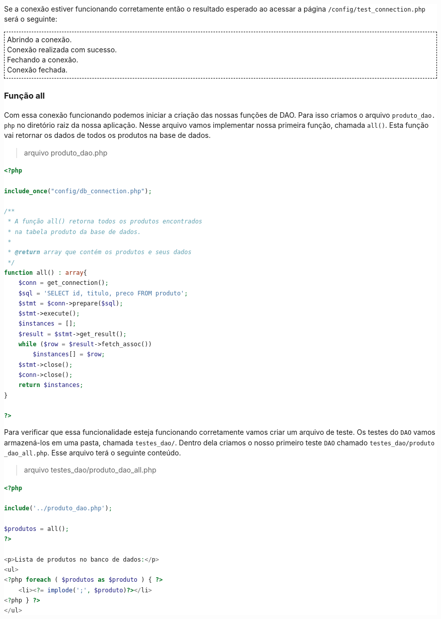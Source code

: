Se a conexão estiver funcionando corretamente então o resultado esperado ao acessar a página `/config/test_connection.php` será o seguinte:

<div style="border: 1px dashed black; padding: 5px;">
Abrindo a conexão.<br>
Conexão realizada com sucesso.<br>
Fechando a conexão.<br>
Conexão fechada.
</div>

### Função all

Com essa conexão funcionando podemos iniciar a criação das nossas funções de DAO. Para isso criamos o arquivo `produto_dao.php` no diretório raiz da nossa aplicação. Nesse arquivo vamos implementar nossa primeira função, chamada `all()`. Esta função vai retornar os dados de todos os produtos na base de dados.

> arquivo produto_dao.php
```php
<?php

include_once("config/db_connection.php"); 

/**
 * A função all() retorna todos os produtos encontrados
 * na tabela produto da base de dados.
 * 
 * @return array que contém os produtos e seus dados
 */
function all() : array{
    $conn = get_connection();
    $sql = 'SELECT id, titulo, preco FROM produto';
    $stmt = $conn->prepare($sql);
    $stmt->execute();
    $instances = [];
    $result = $stmt->get_result();
    while ($row = $result->fetch_assoc())
        $instances[] = $row;
    $stmt->close();    
    $conn->close();
    return $instances;
}

?>
```

Para verificar que essa funcionalidade esteja funcionando corretamente vamos criar um arquivo de teste. Os testes do `DAO` vamos armazená-los em uma pasta, chamada `testes_dao/`. Dentro dela criamos o nosso primeiro teste `DAO` chamado `testes_dao/produto_dao_all.php`. Esse arquivo terá o seguinte conteúdo.

> arquivo testes_dao/produto_dao_all.php
```php
<?php

include('../produto_dao.php');

$produtos = all();
?>

<p>Lista de produtos no banco de dados:</p>
<ul>
<?php foreach ( $produtos as $produto ) { ?>
    <li><?= implode(';', $produto)?></li>
<?php } ?>
</ul>
```